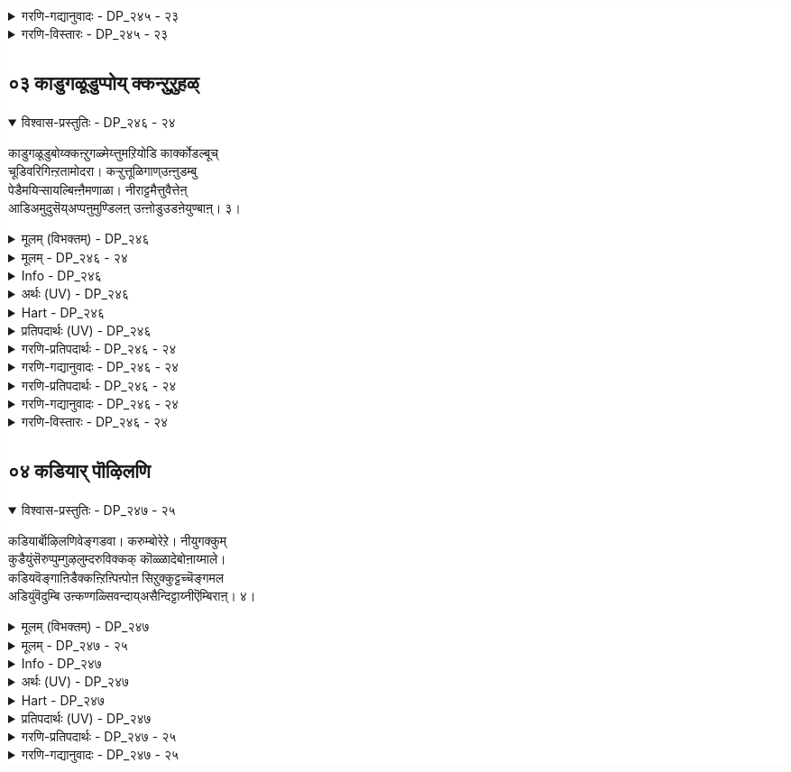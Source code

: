 <details><summary>गरणि-गद्यानुवादः - DP_२४५ - २३</summary></details>

<details><summary>गरणि-विस्तारः - DP_२४५ - २३</summary></details>

## ०३  काडुगळूडुप्पोय् क्कन्ऱुऱुहळ्

<details open><summary>विश्वास-प्रस्तुतिः - DP_२४६ - २४</summary>

काडुगळूडुबोय्क्कऩ्ऱुगळ्मेय्त्तुमऱियोडि कार्क्कोडल्बूच्  
चूडिवरिगिऩ्ऱतामोदरा। कऱ्ऱुत्तूळिगाण्उऩ्ऩुडम्बु  
पेडैमयिऱ्सायल्बिऩ्ऩैमणाळा। नीराट्टमैत्तुवैत्तेऩ्  
आडिअमुदुसॆय्अप्पऩुमुण्डिलऩ् उऩ्ऩोडुउडऩेयुण्बाऩ्। ३।
</details>

<details><summary>मूलम् (विभक्तम्) - DP_२४६</summary></details>

<details><summary>मूलम् - DP_२४६ - २४</summary></details>

<details><summary>Info - DP_२४६</summary></details>

<details><summary>अर्थः (UV) - DP_२४६</summary></details>

<details><summary>Hart - DP_२४६</summary></details>

<details><summary>प्रतिपदार्थः (UV) - DP_२४६</summary></details>

<details><summary>गरणि-प्रतिपदार्थः - DP_२४६ - २४</summary></details>

<details><summary>गरणि-गद्यानुवादः - DP_२४६ - २४</summary></details>

<details><summary>गरणि-प्रतिपदार्थः - DP_२४६ - २४</summary></details>

<details><summary>गरणि-गद्यानुवादः - DP_२४६ - २४</summary></details>

<details><summary>गरणि-विस्तारः - DP_२४६ - २४</summary></details>

## ०४  कडियार् पॊऴिलणि

<details open><summary>विश्वास-प्रस्तुतिः - DP_२४७ - २५</summary>

कडियार्बॊऴिलणिवेङ्गडवा। करुम्बोरेऱे। नीयुगक्कुम्  
कुडैयुंसॆरुप्पुम्गुऴलुम्दरुविक्कक् कॊळ्ळादेबोऩाय्माले।  
कडियवॆङ्गाऩिडैक्कऩ्ऱिऩ्पिऩ्पोऩ सिऱुक्कुट्टच्चॆङ्गमल  
अडियुंवॆदुम्बि उऩ्कण्गळ्सिवन्दाय्असैन्दिट्टाय्नीऎम्बिराऩ्। ४।
</details>

<details><summary>मूलम् (विभक्तम्) - DP_२४७</summary></details>

<details><summary>मूलम् - DP_२४७ - २५</summary></details>

<details><summary>Info - DP_२४७</summary></details>

<details><summary>अर्थः (UV) - DP_२४७</summary></details>

<details><summary>Hart - DP_२४७</summary></details>

<details><summary>प्रतिपदार्थः (UV) - DP_२४७</summary></details>

<details><summary>गरणि-प्रतिपदार्थः - DP_२४७ - २५</summary></details>

<details><summary>गरणि-गद्यानुवादः - DP_२४७ - २५</summary></details>
